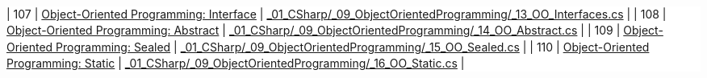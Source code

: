 | 107     | [Object-Oriented Programming: Interface](https://youtube.com/live/Kku5ksLxdmE)                                                                | [_01_CSharp/_09_ObjectOrientedProgramming/_13_OO_Interfaces.cs](https://github.com/airamez/codando-live/blob/main/_01_CSharp/_09_ObjectOrientedProgramming/_13_OO_Interfaces.cs)                                                                                                                                                                                                                                                                                                                                                                                                                                                                                                                                                                                                                                                                                                                                                                                                                                                                                                                                                                                                                                                                             |
| 108     | [Object-Oriented Programming: Abstract](https://youtube.com/live/BLDeO076rqw)                                                                 | [_01_CSharp/_09_ObjectOrientedProgramming/_14_OO_Abstract.cs](https://github.com/airamez/codando-live/blob/main/_01_CSharp/_09_ObjectOrientedProgramming/_14_OO_Abstract.cs)                                                                                                                                                                                                                                                                                                                                                                                                                                                                                                                                                                                                                                                                                                                                                                                                                                                                                                                                                                                                                                                                                 |
| 109     | [Object-Oriented Programming: Sealed](https://youtube.com/live/Xn4qLmw5VrI)                                                                   | [_01_CSharp/_09_ObjectOrientedProgramming/_15_OO_Sealed.cs](https://github.com/airamez/codando-live/blob/main/_01_CSharp/_09_ObjectOrientedProgramming/_15_OO_Sealed.cs)                                                                                                                                                                                                                                                                                                                                                                                                                                                                                                                                                                                                                                                                                                                                                                                                                                                                                                                                                                                                                                                                                     |
| 110     | [Object-Oriented Programming: Static](https://youtube.com/live/WQpttYD3Hds)                                                                   | [_01_CSharp/_09_ObjectOrientedProgramming/_16_OO_Static.cs](https://github.com/airamez/codando-live/blob/main/_01_CSharp/_09_ObjectOrientedProgramming/_16_OO_Static.cs)                                                                                                                                                                                                                                                                                                                                                                                                                                                                                                                                                                                                                                                                                                                                                                                                                                                                                                                                                                                                                                                                                     |